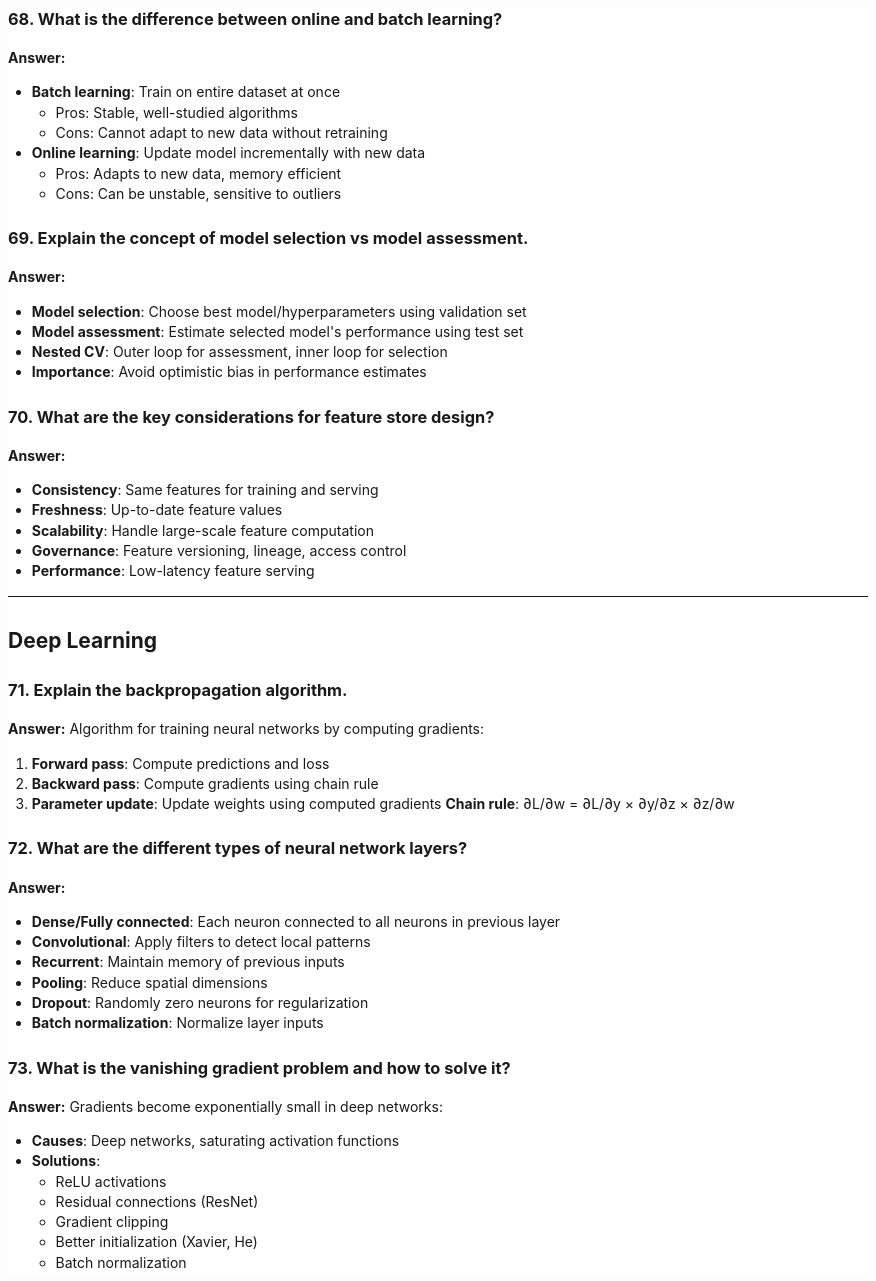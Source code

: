 ### 68. What is the difference between online and batch learning?
**Answer:**
- **Batch learning**: Train on entire dataset at once
  - Pros: Stable, well-studied algorithms
  - Cons: Cannot adapt to new data without retraining
- **Online learning**: Update model incrementally with new data
  - Pros: Adapts to new data, memory efficient
  - Cons: Can be unstable, sensitive to outliers

### 69. Explain the concept of model selection vs model assessment.
**Answer:**
- **Model selection**: Choose best model/hyperparameters using validation set
- **Model assessment**: Estimate selected model's performance using test set
- **Nested CV**: Outer loop for assessment, inner loop for selection
- **Importance**: Avoid optimistic bias in performance estimates

### 70. What are the key considerations for feature store design?
**Answer:**
- **Consistency**: Same features for training and serving
- **Freshness**: Up-to-date feature values
- **Scalability**: Handle large-scale feature computation
- **Governance**: Feature versioning, lineage, access control
- **Performance**: Low-latency feature serving

---

## Deep Learning

### 71. Explain the backpropagation algorithm.
**Answer:** Algorithm for training neural networks by computing gradients:
1. **Forward pass**: Compute predictions and loss
2. **Backward pass**: Compute gradients using chain rule
3. **Parameter update**: Update weights using computed gradients
**Chain rule**: ∂L/∂w = ∂L/∂y × ∂y/∂z × ∂z/∂w

### 72. What are the different types of neural network layers?
**Answer:**
- **Dense/Fully connected**: Each neuron connected to all neurons in previous layer
- **Convolutional**: Apply filters to detect local patterns
- **Recurrent**: Maintain memory of previous inputs
- **Pooling**: Reduce spatial dimensions
- **Dropout**: Randomly zero neurons for regularization
- **Batch normalization**: Normalize layer inputs

### 73. What is the vanishing gradient problem and how to solve it?
**Answer:** Gradients become exponentially small in deep networks:
- **Causes**: Deep networks, saturating activation functions
- **Solutions**:
  - ReLU activations
  - Residual connections (ResNet)
  - Gradient clipping
  - Better initialization (Xavier, He)
  - Batch normalization
